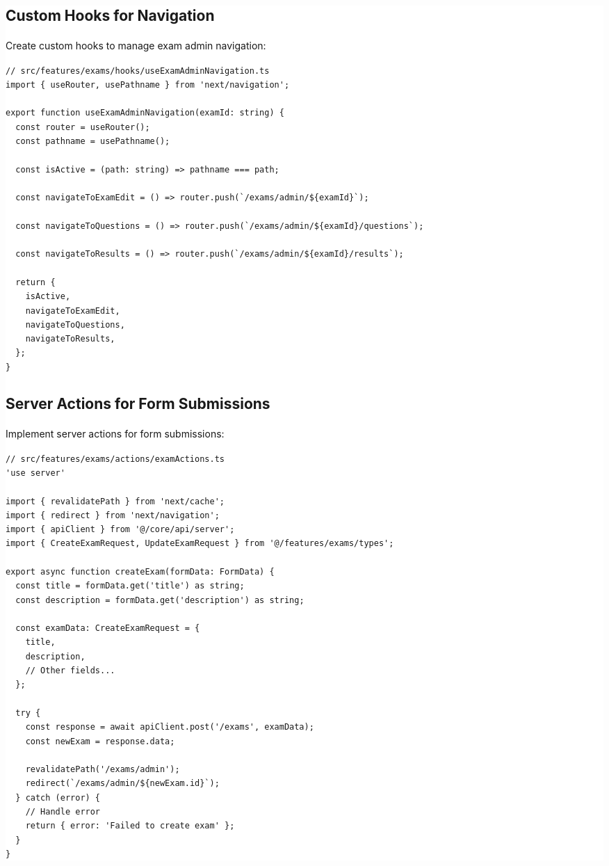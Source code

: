 ## Custom Hooks for Navigation

Create custom hooks to manage exam admin navigation:

```tsx
// src/features/exams/hooks/useExamAdminNavigation.ts
import { useRouter, usePathname } from 'next/navigation';

export function useExamAdminNavigation(examId: string) {
  const router = useRouter();
  const pathname = usePathname();
  
  const isActive = (path: string) => pathname === path;
  
  const navigateToExamEdit = () => router.push(`/exams/admin/${examId}`);
  
  const navigateToQuestions = () => router.push(`/exams/admin/${examId}/questions`);
  
  const navigateToResults = () => router.push(`/exams/admin/${examId}/results`);
  
  return {
    isActive,
    navigateToExamEdit,
    navigateToQuestions,
    navigateToResults,
  };
}
```

## Server Actions for Form Submissions

Implement server actions for form submissions:

```tsx
// src/features/exams/actions/examActions.ts
'use server'

import { revalidatePath } from 'next/cache';
import { redirect } from 'next/navigation';
import { apiClient } from '@/core/api/server';
import { CreateExamRequest, UpdateExamRequest } from '@/features/exams/types';

export async function createExam(formData: FormData) {
  const title = formData.get('title') as string;
  const description = formData.get('description') as string;
  
  const examData: CreateExamRequest = {
    title,
    description,
    // Other fields...
  };
  
  try {
    const response = await apiClient.post('/exams', examData);
    const newExam = response.data;
    
    revalidatePath('/exams/admin');
    redirect(`/exams/admin/${newExam.id}`);
  } catch (error) {
    // Handle error
    return { error: 'Failed to create exam' };
  }
}

```